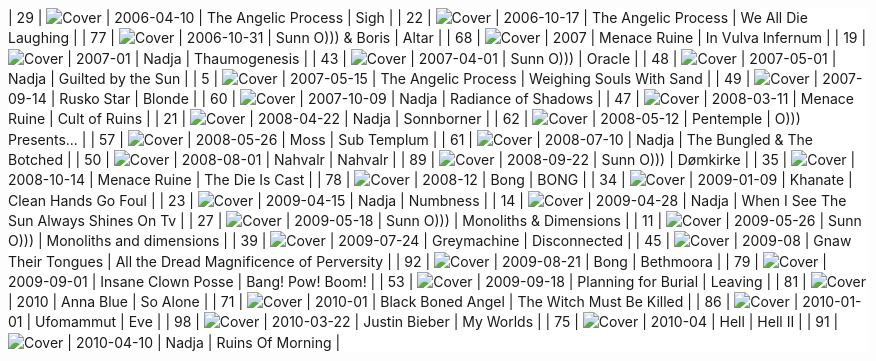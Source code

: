 | 29 | ![Cover](http://coverartarchive.org/release/3a655a97-a926-486d-824c-7757da0fd5d2/4867138941-250.jpg) | 2006-04-10 | The Angelic Process | Sigh |
| 22 | ![Cover](http://coverartarchive.org/release/3905675b-02ab-4e07-a92a-e9a1647656fa/4867160778-250.jpg) | 2006-10-17 | The Angelic Process | We All Die Laughing |
| 77 | ![Cover](http://coverartarchive.org/release/441e27af-1bab-4295-9a07-76b5d534766c/12049469320-250.jpg) | 2006-10-31 | Sunn O))) &amp; Boris | Altar |
| 68 | ![Cover](http://coverartarchive.org/release/f472c0d2-75f6-4b5e-aa02-5ea608489106/30044773145-250.jpg) | 2007 | Menace Ruine | In Vulva Infernum |
| 19 | ![Cover](http://coverartarchive.org/release/184ed421-f9e0-4a6d-811b-b1bafd8cc1e9/6024882318-250.jpg) | 2007-01 | Nadja | Thaumogenesis |
| 43 | ![Cover](https://i.discogs.com/raUJ_tnVID_w8evVtI7bvouIAB0W5xk6x-aOwfYoSLU/rs:fit/g:sm/q:40/h:150/w:150/czM6Ly9kaXNjb2dz/LWRhdGFiYXNlLWlt/YWdlcy9SLTk2ODI0/Ni0xMTc4OTM0NjQ2/LmpwZWc.jpeg) | 2007-04-01 | Sunn O))) | Oracle |
| 48 | ![Cover](http://coverartarchive.org/release/b735a31e-7d4c-4e96-a9de-d4b5a91bd2d8/27395341905-250.jpg) | 2007-05-01 | Nadja | Guilted by the Sun |
| 5 | ![Cover](http://coverartarchive.org/release/bafedfd5-3f00-34b7-8028-7ec83969dc3f/4890270894-250.jpg) | 2007-05-15 | The Angelic Process | Weighing Souls With Sand |
| 49 | ![Cover](https://i.discogs.com/ctOLgYLO6dcxBZOG6okWTR2GglqXVMDZAL7UbZnIhNg/rs:fit/g:sm/q:40/h:150/w:150/czM6Ly9kaXNjb2dz/LWRhdGFiYXNlLWlt/YWdlcy9SLTEwNzA3/NDEtMTUxNjg2MTM4/OC0yNDcyLnBuZw.jpeg) | 2007-09-14 | Rusko Star | Blonde |
| 60 | ![Cover](http://coverartarchive.org/release/77a1a942-8b33-4e13-b746-0e74ee054512/1059780038-250.jpg) | 2007-10-09 | Nadja | Radiance of Shadows |
| 47 | ![Cover](http://coverartarchive.org/release/a44cf84f-0636-4a72-9312-86b2f0acadc7/4540734760-250.jpg) | 2008-03-11 | Menace Ruine | Cult of Ruins |
| 21 | ![Cover](https://i.discogs.com/7Yb_hroIFHa8f6uM29Dc5wG7kWemIPZxF5B72eGqiko/rs:fit/g:sm/q:40/h:150/w:150/czM6Ly9kaXNjb2dz/LWRhdGFiYXNlLWlt/YWdlcy9SLTEyMjY1/MzE1LTE1MzE3NDQy/MjctNzk2MS5qcGVn.jpeg) | 2008-04-22 | Nadja | Sonnborner |
| 62 | ![Cover](https://i.discogs.com/wDM-JiiD3dt6Vv2MaD6KYJXmCXuwjFuGcFd6nS8ZQKk/rs:fit/g:sm/q:40/h:150/w:150/czM6Ly9kaXNjb2dz/LWRhdGFiYXNlLWlt/YWdlcy9SLTEzNDY5/OTMtMTIxMTU4MjY5/OS5qcGVn.jpeg) | 2008-05-12 | Pentemple | O))) Presents... |
| 57 | ![Cover](https://i.discogs.com/WZYTGb9yBq7l4FRMPERT_gwtfuKVgPP1ljGSL_lhJx4/rs:fit/g:sm/q:40/h:150/w:150/czM6Ly9kaXNjb2dz/LWRhdGFiYXNlLWlt/YWdlcy9SLTE0MDU0/NjYtMTIxNzc5NjI3/Ny5qcGVn.jpeg) | 2008-05-26 | Moss | Sub Templum |
| 61 | ![Cover](http://coverartarchive.org/release/fe21db7d-73a9-42c9-b642-441fad6cba58/2704257209-250.jpg) | 2008-07-10 | Nadja | The Bungled &amp; The Botched |
| 50 | ![Cover](http://coverartarchive.org/release/20a8e50b-8833-4690-9827-9e2a0c162691/12911752315-250.jpg) | 2008-08-01 | Nahvalr | Nahvalr |
| 89 | ![Cover](http://coverartarchive.org/release/23e49586-fa2e-43ab-8b57-9e56b9221954/16445937734-250.jpg) | 2008-09-22 | Sunn O))) | Dømkirke |
| 35 | ![Cover](http://coverartarchive.org/release/b7a8de7e-f0ef-4260-a063-2f9686d2d733/15346695196-250.jpg) | 2008-10-14 | Menace Ruine | The Die Is Cast |
| 78 | ![Cover](http://coverartarchive.org/release/fbb3fcfb-3565-4657-a50b-0e67a05b2984/13775894103-250.jpg) | 2008-12 | Bong | BONG |
| 34 | ![Cover](http://coverartarchive.org/release/88c5a14d-b525-457e-a69d-11406eb6d6d6/34869771705-250.jpg) | 2009-01-09 | Khanate | Clean Hands Go Foul |
| 23 | ![Cover](http://coverartarchive.org/release/03eb2c03-bdfa-4508-9b9a-9022afbd52a5/14964057892-250.jpg) | 2009-04-15 | Nadja | Numbness |
| 14 | ![Cover](http://coverartarchive.org/release/22b860d3-09ee-4e1c-ba2f-3098b2b24c2d/14944571300-250.jpg) | 2009-04-28 | Nadja | When I See The Sun Always Shines On Tv |
| 27 | ![Cover](http://coverartarchive.org/release/50f53ceb-8e3c-3508-8c4e-80479bf93040/21129584187-250.jpg) | 2009-05-18 | Sunn O))) | Monoliths &amp; Dimensions |
| 11 | ![Cover](https://lastfm.freetls.fastly.net/i/u/34s/bcc85607e50a48cdc8a979d5ca739096.png) | 2009-05-26 | Sunn O))) | Monoliths and dimensions |
| 39 | ![Cover](http://coverartarchive.org/release/07f5086d-276a-41ca-b3f6-63351e481b13/7711374738-250.jpg) | 2009-07-24 | Greymachine | Disconnected |
| 45 | ![Cover](http://coverartarchive.org/release/7f8823c6-aa02-497b-b382-c2e11e91c68e/5950054189-250.jpg) | 2009-08 | Gnaw Their Tongues | All the Dread Magnificence of Perversity |
| 92 | ![Cover](http://coverartarchive.org/release/fea473cc-c728-4db7-95ec-d926f94097bd/4683155597-250.jpg) | 2009-08-21 | Bong | Bethmoora |
| 79 | ![Cover](http://coverartarchive.org/release/7aa2faf0-993a-45b6-b513-afcb5f40f5d5/1621608060-250.jpg) | 2009-09-01 | Insane Clown Posse | Bang! Pow! Boom! |
| 53 | ![Cover](https://i.discogs.com/rbJ7QryUpEQhFB-E2wQWPvSfKMuXrl3Hqhm5aC7hcuI/rs:fit/g:sm/q:40/h:150/w:150/czM6Ly9kaXNjb2dz/LWRhdGFiYXNlLWlt/YWdlcy9SLTIyODQ4/ODgtMTI3NDQzMDcx/OC5qcGVn.jpeg) | 2009-09-18 | Planning for Burial | Leaving |
| 81 | ![Cover](https://i.discogs.com/IcFM-7d5KkKq0V0HuZNlYMVn6dTf608jshYK-UwBYaI/rs:fit/g:sm/q:40/h:150/w:150/czM6Ly9kaXNjb2dz/LWRhdGFiYXNlLWlt/YWdlcy9SLTc0MDM4/MzEtMTQ0MDc3OTA2/Ny01OTk2LmpwZWc.jpeg) | 2010 | Anna Blue | So Alone |
| 71 | ![Cover](http://coverartarchive.org/release/4a470da0-ebec-4809-a70f-1afafa237799/6005595419-250.jpg) | 2010-01 | Black Boned Angel | The Witch Must Be Killed |
| 86 | ![Cover](http://coverartarchive.org/release/83181b88-97a9-4bfc-9c79-c993924c8621/18218900491-250.jpg) | 2010-01-01 | Ufomammut | Eve |
| 98 | ![Cover](http://coverartarchive.org/release/6bfba6d5-71fc-454b-b3a0-63632a1459fa/20855090957-250.jpg) | 2010-03-22 | Justin Bieber | My Worlds |
| 75 | ![Cover](http://coverartarchive.org/release/f949c0da-5752-46ca-851a-ca79c1e4c60e/16555894591-250.jpg) | 2010-04 | Hell | Hell II |
| 91 | ![Cover](http://coverartarchive.org/release/f0910d5a-c007-4b79-a049-d897112eb104/14921036546-250.jpg) | 2010-04-10 | Nadja | Ruins Of Morning |